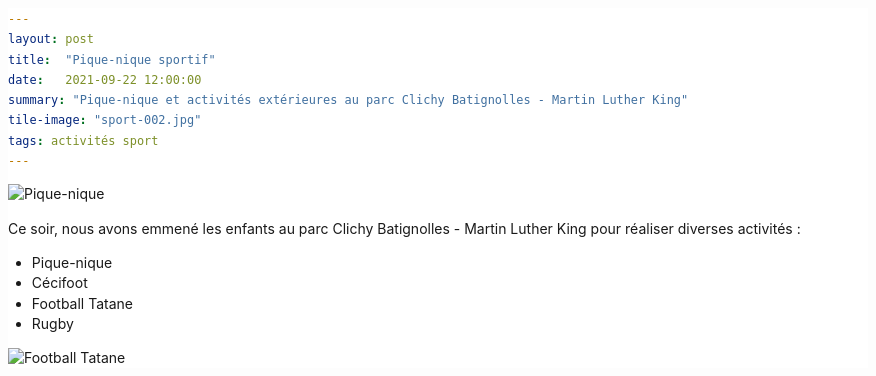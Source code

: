 ```yaml
---
layout: post
title:  "Pique-nique sportif"
date:   2021-09-22 12:00:00
summary: "Pique-nique et activités extérieures au parc Clichy Batignolles - Martin Luther King"
tile-image: "sport-002.jpg"
tags: activités sport
---
```


<img style="width: 100%; max-width: 600px;" src="{{ site.baseurl }}/images/posts/2021-09-22-parc-pique-nique-foot-001.jpg" alt="Pique-nique"/>

Ce soir, nous avons emmené les enfants au parc Clichy Batignolles - Martin Luther King pour réaliser diverses activités :

* Pique-nique
* Cécifoot
* Football Tatane
* Rugby

<img style="width: 100%; max-width: 600px;" src="{{ site.baseurl }}/images/posts/2021-09-22-parc-pique-nique-foot-002.jpg" alt="Football Tatane"/>

